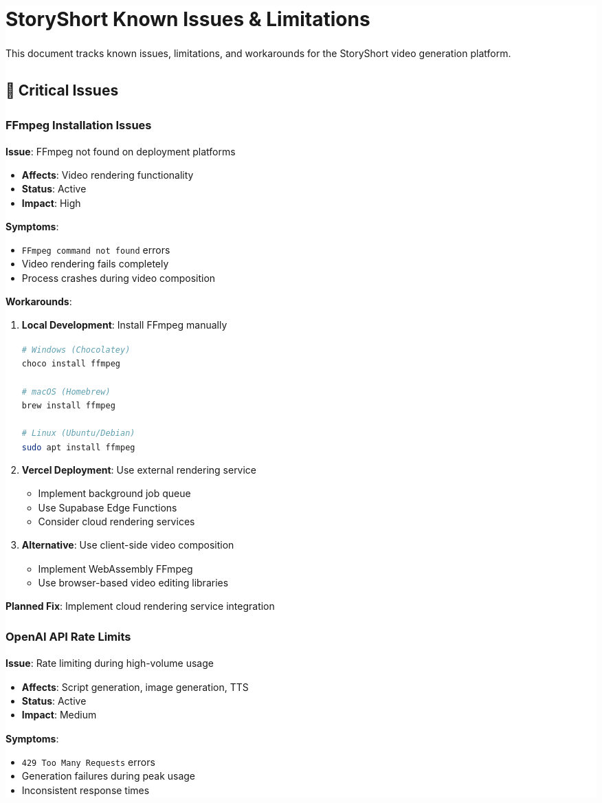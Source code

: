 # StoryShort Known Issues & Limitations

This document tracks known issues, limitations, and workarounds for the StoryShort video generation platform.

## 🚨 Critical Issues

### FFmpeg Installation Issues

**Issue**: FFmpeg not found on deployment platforms
- **Affects**: Video rendering functionality
- **Status**: Active
- **Impact**: High

**Symptoms**:
- `FFmpeg command not found` errors
- Video rendering fails completely
- Process crashes during video composition

**Workarounds**:
1. **Local Development**: Install FFmpeg manually
   ```bash
   # Windows (Chocolatey)
   choco install ffmpeg
   
   # macOS (Homebrew)
   brew install ffmpeg
   
   # Linux (Ubuntu/Debian)
   sudo apt install ffmpeg
   ```

2. **Vercel Deployment**: Use external rendering service
   - Implement background job queue
   - Use Supabase Edge Functions
   - Consider cloud rendering services

3. **Alternative**: Use client-side video composition
   - Implement WebAssembly FFmpeg
   - Use browser-based video editing libraries

**Planned Fix**: Implement cloud rendering service integration

### OpenAI API Rate Limits

**Issue**: Rate limiting during high-volume usage
- **Affects**: Script generation, image generation, TTS
- **Status**: Active
- **Impact**: Medium

**Symptoms**:
- `429 Too Many Requests` errors
- Generation failures during peak usage
- Inconsistent response times
